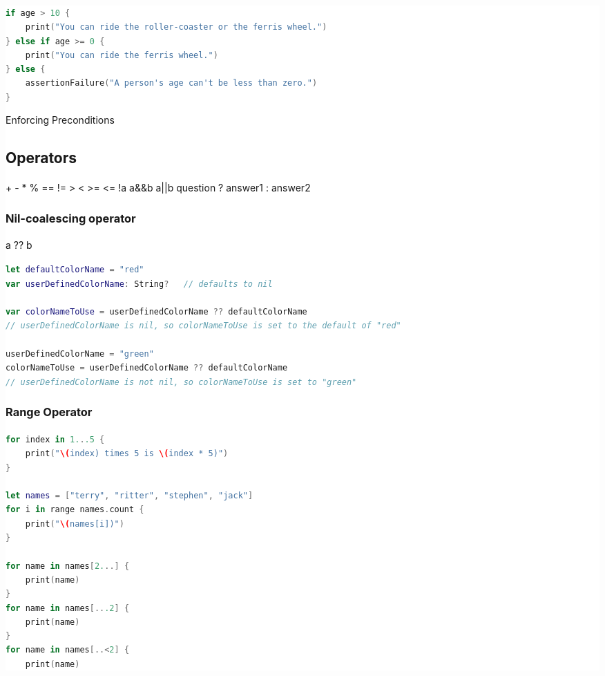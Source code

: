 ```swift
if age > 10 {
    print("You can ride the roller-coaster or the ferris wheel.")
} else if age >= 0 {
    print("You can ride the ferris wheel.")
} else {
    assertionFailure("A person's age can't be less than zero.")
}
```
Enforcing Preconditions
```swift

```
```swift

```
```swift

```
```swift

```
```swift

```

## Operators
 
 \+ - * % == != > < >= <=
 !a a&&b a||b
 question ? answer1 : answer2

### Nil-coalescing operator
a ?? b
```swift
let defaultColorName = "red"
var userDefinedColorName: String?   // defaults to nil

var colorNameToUse = userDefinedColorName ?? defaultColorName
// userDefinedColorName is nil, so colorNameToUse is set to the default of "red"

userDefinedColorName = "green"
colorNameToUse = userDefinedColorName ?? defaultColorName
// userDefinedColorName is not nil, so colorNameToUse is set to "green"
```

### Range Operator

```swift
for index in 1...5 {
    print("\(index) times 5 is \(index * 5)")
}

let names = ["terry", "ritter", "stephen", "jack"]
for i in range names.count {
    print("\(names[i])")
}

for name in names[2...] {
    print(name)
}
for name in names[...2] {
    print(name)
}
for name in names[..<2] {
    print(name)
```